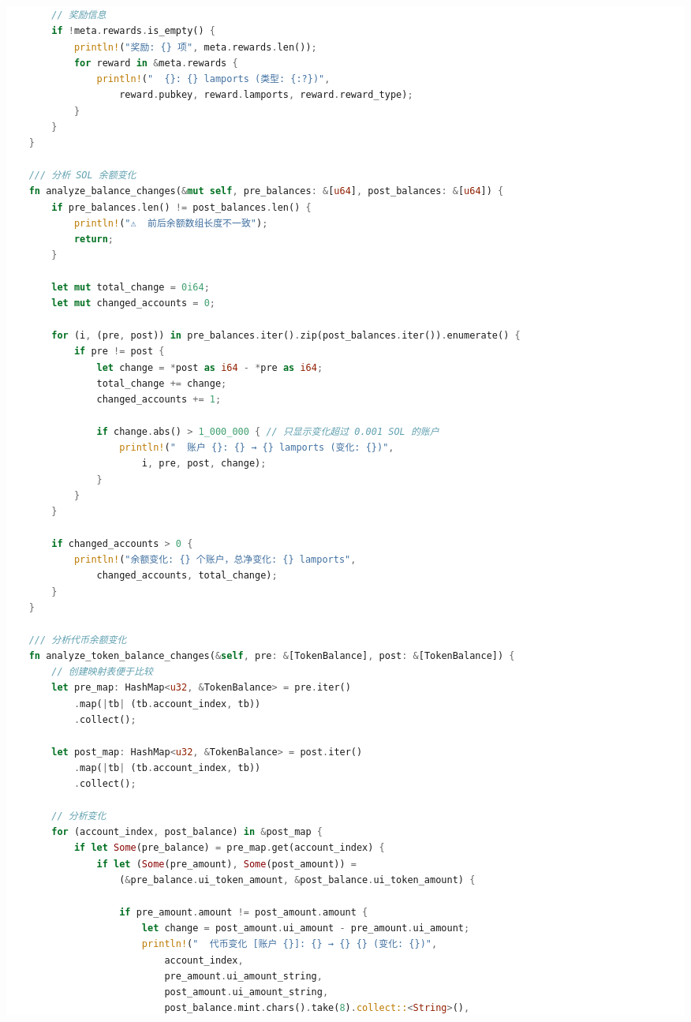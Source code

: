 ```rust
        // 奖励信息
        if !meta.rewards.is_empty() {
            println!("奖励: {} 项", meta.rewards.len());
            for reward in &meta.rewards {
                println!("  {}: {} lamports (类型: {:?})", 
                    reward.pubkey, reward.lamports, reward.reward_type);
            }
        }
    }
    
    /// 分析 SOL 余额变化
    fn analyze_balance_changes(&mut self, pre_balances: &[u64], post_balances: &[u64]) {
        if pre_balances.len() != post_balances.len() {
            println!("⚠️  前后余额数组长度不一致");
            return;
        }
        
        let mut total_change = 0i64;
        let mut changed_accounts = 0;
        
        for (i, (pre, post)) in pre_balances.iter().zip(post_balances.iter()).enumerate() {
            if pre != post {
                let change = *post as i64 - *pre as i64;
                total_change += change;
                changed_accounts += 1;
                
                if change.abs() > 1_000_000 { // 只显示变化超过 0.001 SOL 的账户
                    println!("  账户 {}: {} → {} lamports (变化: {})", 
                        i, pre, post, change);
                }
            }
        }
        
        if changed_accounts > 0 {
            println!("余额变化: {} 个账户，总净变化: {} lamports", 
                changed_accounts, total_change);
        }
    }
    
    /// 分析代币余额变化
    fn analyze_token_balance_changes(&self, pre: &[TokenBalance], post: &[TokenBalance]) {
        // 创建映射表便于比较
        let pre_map: HashMap<u32, &TokenBalance> = pre.iter()
            .map(|tb| (tb.account_index, tb))
            .collect();
        
        let post_map: HashMap<u32, &TokenBalance> = post.iter()
            .map(|tb| (tb.account_index, tb))
            .collect();
        
        // 分析变化
        for (account_index, post_balance) in &post_map {
            if let Some(pre_balance) = pre_map.get(account_index) {
                if let (Some(pre_amount), Some(post_amount)) = 
                    (&pre_balance.ui_token_amount, &post_balance.ui_token_amount) {
                    
                    if pre_amount.amount != post_amount.amount {
                        let change = post_amount.ui_amount - pre_amount.ui_amount;
                        println!("  代币变化 [账户 {}]: {} → {} {} (变化: {})", 
                            account_index,
                            pre_amount.ui_amount_string,
                            post_amount.ui_amount_string,
                            post_balance.mint.chars().take(8).collect::<String>(),
```